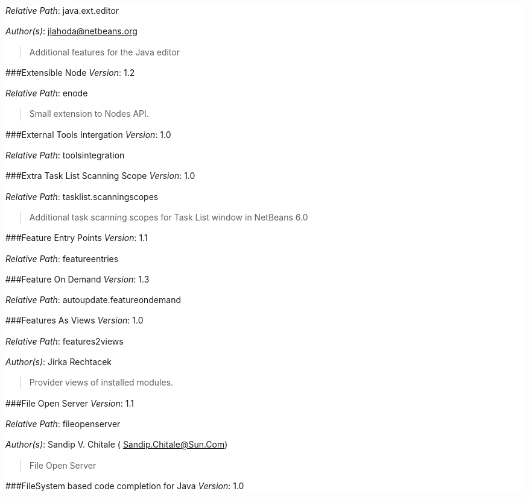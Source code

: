 *Relative Path*: java.ext.editor

*Author(s)*: jlahoda@netbeans.org
> Additional features for the Java editor


###Extensible Node
*Version*: 1.2

*Relative Path*: enode

> Small extension to Nodes API.


###External Tools Intergation
*Version*: 1.0

*Relative Path*: toolsintegration




###Extra Task List Scanning Scope
*Version*: 1.0

*Relative Path*: tasklist.scanningscopes

> Additional task scanning scopes for Task List window in NetBeans 6.0


###Feature Entry Points
*Version*: 1.1

*Relative Path*: featureentries




###Feature On Demand
*Version*: 1.3

*Relative Path*: autoupdate.featureondemand




###Features As Views
*Version*: 1.0

*Relative Path*: features2views

*Author(s)*: Jirka Rechtacek
> Provider views of installed modules.


###File Open Server
*Version*: 1.1

*Relative Path*: fileopenserver

*Author(s)*: Sandip V. Chitale ( Sandip.Chitale@Sun.Com)
> File Open Server


###FileSystem based code completion for Java
*Version*: 1.0
